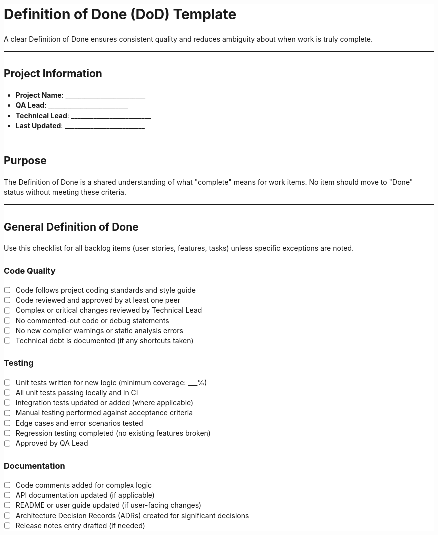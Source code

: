 # Definition of Done (DoD) Template

A clear Definition of Done ensures consistent quality and reduces ambiguity about when work is truly complete.

---

## Project Information

- **Project Name**: _________________________
- **QA Lead**: _________________________
- **Technical Lead**: _________________________
- **Last Updated**: _________________________

---

## Purpose

The Definition of Done is a shared understanding of what "complete" means for work items. No item should move to "Done" status without meeting these criteria.

---

## General Definition of Done

Use this checklist for all backlog items (user stories, features, tasks) unless specific exceptions are noted.

### Code Quality

- [ ] Code follows project coding standards and style guide
- [ ] Code reviewed and approved by at least one peer
- [ ] Complex or critical changes reviewed by Technical Lead
- [ ] No commented-out code or debug statements
- [ ] No new compiler warnings or static analysis errors
- [ ] Technical debt is documented (if any shortcuts taken)

### Testing

- [ ] Unit tests written for new logic (minimum coverage: ___%)
- [ ] All unit tests passing locally and in CI
- [ ] Integration tests updated or added (where applicable)
- [ ] Manual testing performed against acceptance criteria
- [ ] Edge cases and error scenarios tested
- [ ] Regression testing completed (no existing features broken)
- [ ] Approved by QA Lead

### Documentation

- [ ] Code comments added for complex logic
- [ ] API documentation updated (if applicable)
- [ ] README or user guide updated (if user-facing changes)
- [ ] Architecture Decision Records (ADRs) created for significant decisions
- [ ] Release notes entry drafted (if needed)
